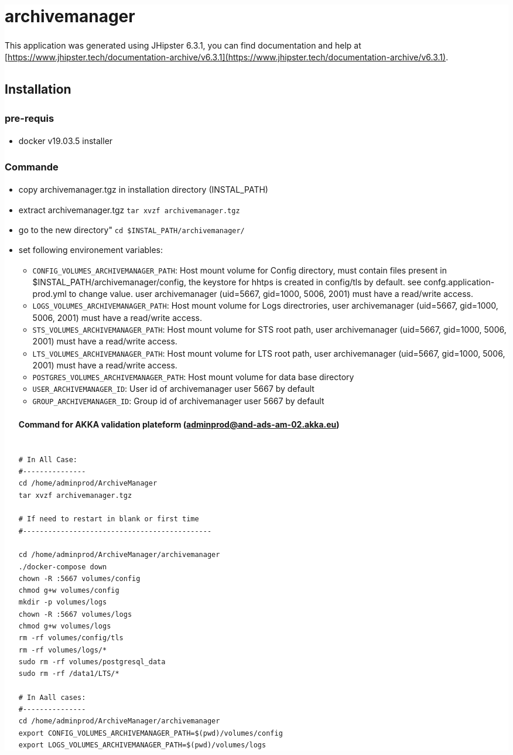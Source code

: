 # archivemanager

This application was generated using JHipster 6.3.1, you can find documentation and help at [https://www.jhipster.tech/documentation-archive/v6.3.1](https://www.jhipster.tech/documentation-archive/v6.3.1).

## Installation

### pre-requis

- docker v19.03.5 installer

### Commande

- copy archivemanager.tgz in installation directory (INSTAL_PATH)
- extract archivemanager.tgz `tar xvzf archivemanager.tgz`
- go to the new directory" `cd $INSTAL_PATH/archivemanager/`
- set following environement variables:

  - `CONFIG_VOLUMES_ARCHIVEMANAGER_PATH`: Host mount volume for Config directory, must contain files present in \$INSTAL_PATH/archivemanager/config, the keystore for hhtps is created in config/tls by default. see confg.application-prod.yml to change value. user archivemanager (uid=5667, gid=1000, 5006, 2001) must have a read/write access.
  - `LOGS_VOLUMES_ARCHIVEMANAGER_PATH`: Host mount volume for Logs directrories, user archivemanager (uid=5667, gid=1000, 5006, 2001) must have a read/write access.
  - `STS_VOLUMES_ARCHIVEMANAGER_PATH`: Host mount volume for STS root path, user archivemanager (uid=5667, gid=1000, 5006, 2001) must have a read/write access.
  - `LTS_VOLUMES_ARCHIVEMANAGER_PATH`: Host mount volume for LTS root path, user archivemanager (uid=5667, gid=1000, 5006, 2001) must have a read/write access.
  - `POSTGRES_VOLUMES_ARCHIVEMANAGER_PATH`: Host mount volume for data base directory
  - `USER_ARCHIVEMANAGER_ID`: User id of archivemanager user 5667 by default
  - `GROUP_ARCHIVEMANAGER_ID`: Group id of archivemanager user 5667 by default

  #### Command for AKKA validation plateform (adminprod@and-ads-am-02.akka.eu)

  ```

  # In All Case:
  #---------------
  cd /home/adminprod/ArchiveManager
  tar xvzf archivemanager.tgz

  # If need to restart in blank or first time
  #---------------------------------------------

  cd /home/adminprod/ArchiveManager/archivemanager
  ./docker-compose down
  chown -R :5667 volumes/config
  chmod g+w volumes/config
  mkdir -p volumes/logs
  chown -R :5667 volumes/logs
  chmod g+w volumes/logs
  rm -rf volumes/config/tls
  rm -rf volumes/logs/*
  sudo rm -rf volumes/postgresql_data
  sudo rm -rf /data1/LTS/*

  # In Aall cases:
  #---------------
  cd /home/adminprod/ArchiveManager/archivemanager
  export CONFIG_VOLUMES_ARCHIVEMANAGER_PATH=$(pwd)/volumes/config
  export LOGS_VOLUMES_ARCHIVEMANAGER_PATH=$(pwd)/volumes/logs
  ```